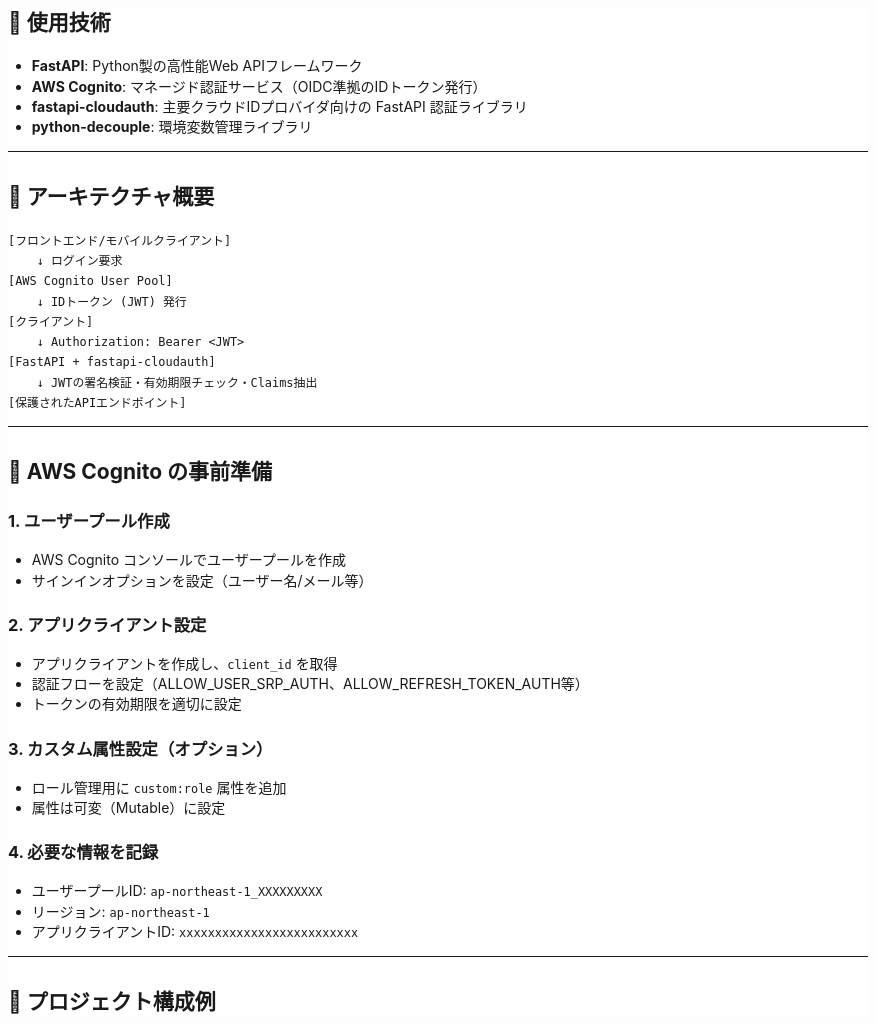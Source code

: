 
## 🧩 使用技術

- **FastAPI**: Python製の高性能Web APIフレームワーク
- **AWS Cognito**: マネージド認証サービス（OIDC準拠のIDトークン発行）
- **fastapi-cloudauth**: 主要クラウドIDプロバイダ向けの FastAPI 認証ライブラリ
- **python-decouple**: 環境変数管理ライブラリ

---

## 🔐 アーキテクチャ概要

```text
[フロントエンド/モバイルクライアント]
    ↓ ログイン要求
[AWS Cognito User Pool]
    ↓ IDトークン (JWT) 発行
[クライアント]
    ↓ Authorization: Bearer <JWT>
[FastAPI + fastapi-cloudauth]
    ↓ JWTの署名検証・有効期限チェック・Claims抽出
[保護されたAPIエンドポイント]
```

---

## 🔧 AWS Cognito の事前準備

### 1. ユーザープール作成
- AWS Cognito コンソールでユーザープールを作成
- サインインオプションを設定（ユーザー名/メール等）

### 2. アプリクライアント設定
- アプリクライアントを作成し、`client_id` を取得
- 認証フローを設定（ALLOW_USER_SRP_AUTH、ALLOW_REFRESH_TOKEN_AUTH等）
- トークンの有効期限を適切に設定

### 3. カスタム属性設定（オプション）
- ロール管理用に `custom:role` 属性を追加
- 属性は可変（Mutable）に設定

### 4. 必要な情報を記録
- ユーザープールID: `ap-northeast-1_XXXXXXXXX`
- リージョン: `ap-northeast-1`
- アプリクライアントID: `xxxxxxxxxxxxxxxxxxxxxxxxx`

---

## 📄 プロジェクト構成例
